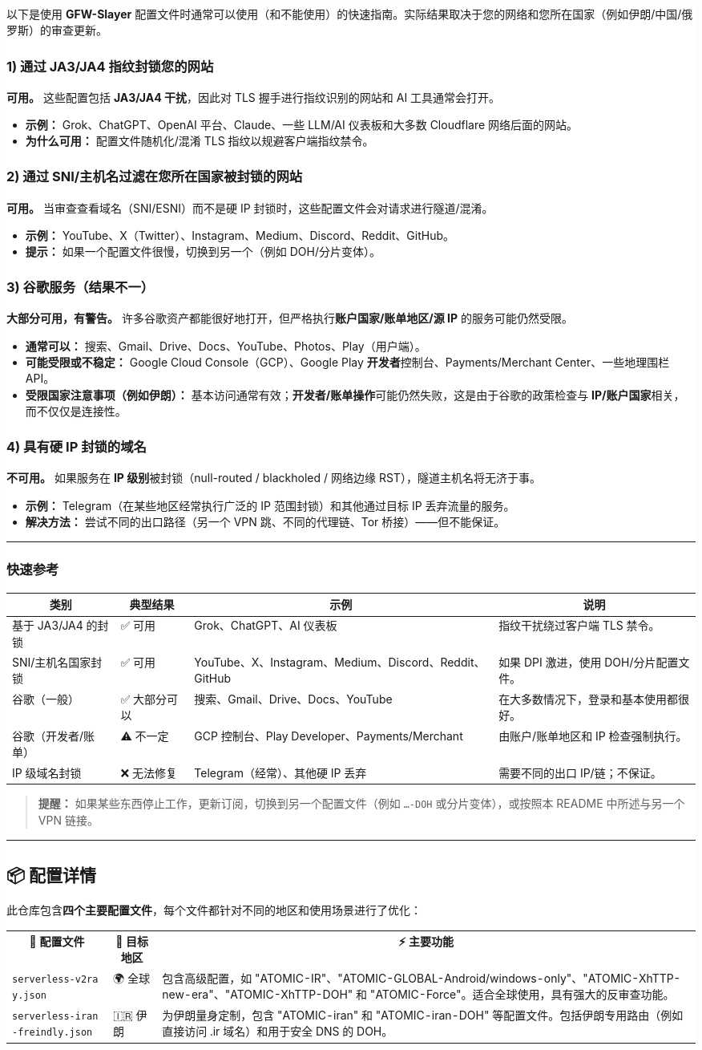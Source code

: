 以下是使用 **GFW-Slayer** 配置文件时通常可以使用（和不能使用）的快速指南。实际结果取决于您的网络和您所在国家（例如伊朗/中国/俄罗斯）的审查更新。

### 1) 通过 **JA3/JA4 指纹**封锁您的网站
**可用。** 这些配置包括 **JA3/JA4 干扰**，因此对 TLS 握手进行指纹识别的网站和 AI 工具通常会打开。
- **示例：** Grok、ChatGPT、OpenAI 平台、Claude、一些 LLM/AI 仪表板和大多数 Cloudflare 网络后面的网站。
- **为什么可用：** 配置文件随机化/混淆 TLS 指纹以规避客户端指纹禁令。

### 2) 通过 **SNI/主机名**过滤在您所在国家被封锁的网站
**可用。** 当审查查看域名（SNI/ESNI）而不是硬 IP 封锁时，这些配置文件会对请求进行隧道/混淆。
- **示例：** YouTube、X（Twitter）、Instagram、Medium、Discord、Reddit、GitHub。
- **提示：** 如果一个配置文件很慢，切换到另一个（例如 DOH/分片变体）。

### 3) **谷歌服务**（结果不一）
**大部分可用，有警告。** 许多谷歌资产都能很好地打开，但严格执行**账户国家/账单地区/源 IP** 的服务可能仍然受限。
- **通常可以：** 搜索、Gmail、Drive、Docs、YouTube、Photos、Play（用户端）。
- **可能受限或不稳定：** Google Cloud Console（GCP）、Google Play **开发者**控制台、Payments/Merchant Center、一些地理围栏 API。
- **受限国家注意事项（例如伊朗）：** 基本访问通常有效；**开发者/账单操作**可能仍然失败，这是由于谷歌的政策检查与 **IP/账户国家**相关，而不仅仅是连接性。

### 4) 具有**硬 IP 封锁**的域名
**不可用。** 如果服务在 **IP 级别**被封锁（null-routed / blackholed / 网络边缘 RST），隧道主机名将无济于事。
- **示例：** Telegram（在某些地区经常执行广泛的 IP 范围封锁）和其他通过目标 IP 丢弃流量的服务。
- **解决方法：** 尝试不同的出口路径（另一个 VPN 跳、不同的代理链、Tor 桥接）——但不能保证。

---

### 快速参考

| 类别 | 典型结果 | 示例 | 说明 |
|------|---------|------|------|
| 基于 JA3/JA4 的封锁 | ✅ 可用 | Grok、ChatGPT、AI 仪表板 | 指纹干扰绕过客户端 TLS 禁令。|
| SNI/主机名国家封锁 | ✅ 可用 | YouTube、X、Instagram、Medium、Discord、Reddit、GitHub | 如果 DPI 激进，使用 DOH/分片配置文件。|
| 谷歌（一般）| ✅ 大部分可以 | 搜索、Gmail、Drive、Docs、YouTube | 在大多数情况下，登录和基本使用都很好。|
| 谷歌（开发者/账单）| ⚠️ 不一定 | GCP 控制台、Play Developer、Payments/Merchant | 由账户/账单地区和 IP 检查强制执行。|
| IP 级域名封锁 | ❌ 无法修复 | Telegram（经常）、其他硬 IP 丢弃 | 需要不同的出口 IP/链；不保证。|

> **提醒：** 如果某些东西停止工作，更新订阅，切换到另一个配置文件（例如 `…-DOH` 或分片变体），或按照本 README 中所述与另一个 VPN 链接。

---

## 📦 配置详情

此仓库包含**四个主要配置文件**，每个文件都针对不同的地区和使用场景进行了优化：

<table>
<tr>
<th>📄 配置文件</th>
<th>🎯 目标地区</th>
<th>⚡ 主要功能</th>
</tr>
<tr>
<td><code>serverless-v2ray.json</code></td>
<td>🌍 全球</td>
<td>包含高级配置，如 "ATOMIC-IR"、"ATOMIC-GLOBAL-Android/windows-only"、"ATOMIC-XhTTP-new-era"、"ATOMIC-XhTTP-DOH" 和 "ATOMIC-Force"。适合全球使用，具有强大的反审查功能。</td>
</tr>
<tr>
<td><code>serverless-iran-freindly.json</code></td>
<td>🇮🇷 伊朗</td>
<td>为伊朗量身定制，包含 "ATOMIC-iran" 和 "ATOMIC-iran-DOH" 等配置文件。包括伊朗专用路由（例如直接访问 .ir 域名）和用于安全 DNS 的 DOH。</td>
</tr>